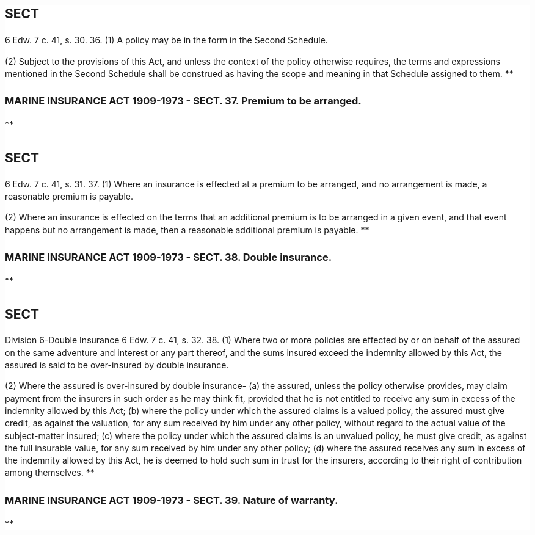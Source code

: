 ## SECT
<sect> 6 Edw. 7 c. 41, s. 30.<lf>   36\. (1) A policy may be in the form in the Second Schedule.<lf> 

  (2) Subject to the provisions of this Act, and unless the context of the policy otherwise requires, the terms and expressions mentioned in the Second Schedule shall be construed as having the scope and meaning in that Schedule assigned to them.<lf> </lf>
</lf></lf></sect>
**<b>

### <name>MARINE INSURANCE ACT 1909-1973 - SECT. 37\. Premium to be arranged. </name>
</b>** 

## SECT
<sect> 6 Edw. 7 c. 41, s. 31.<lf>   37\. (1) Where an insurance is effected at a premium to be arranged, and no arrangement is made, a reasonable premium is payable.<lf> 

  (2) Where an insurance is effected on the terms that an additional premium is to be arranged in a given event, and that event happens but no arrangement is made, then a reasonable additional premium is payable.<lf> </lf>
</lf></lf></sect>
**<b>

### <name>MARINE INSURANCE ACT 1909-1973 - SECT. 38\. Double insurance. </name>
</b>** 

## SECT
<sect>                          Division  6-Double  Insurance<lf> 6 Edw. 7 c. 41, s. 32.<lf>   38\. (1) Where two or more policies are effected by or on behalf of the assured on the same adventure and interest or any part thereof, and the sums insured exceed the indemnity allowed by this Act, the assured is said to be over-insured by double insurance.<lf> 

  (2) Where the assured is over-insured by double insurance-<lf> <lf>   (a)  the assured, unless the policy otherwise provides, may claim payment from the insurers in such order as he may think fit, provided that he is not entitled to receive any sum in excess of the indemnity allowed by this Act;<lf> <lf>   (b)  where the policy under which the assured claims is a valued policy, the assured must give credit, as against the valuation, for any sum received by him under any other policy, without regard to the actual value of the subject-matter insured;<lf> <lf>   (c)  where the policy under which the assured claims is an unvalued policy, he must give credit, as against the full insurable value, for any sum received by him under any other policy;<lf> <lf>   (d)  where the assured receives any sum in excess of the indemnity allowed by this Act, he is deemed to hold such sum in trust for the insurers, according to their right of contribution among themselves.<lf> </lf></lf></lf></lf></lf></lf></lf></lf></lf>
</lf></lf></lf></sect>
**<b>

### <name>MARINE INSURANCE ACT 1909-1973 - SECT. 39\. Nature of warranty. </name>
</b>** 
